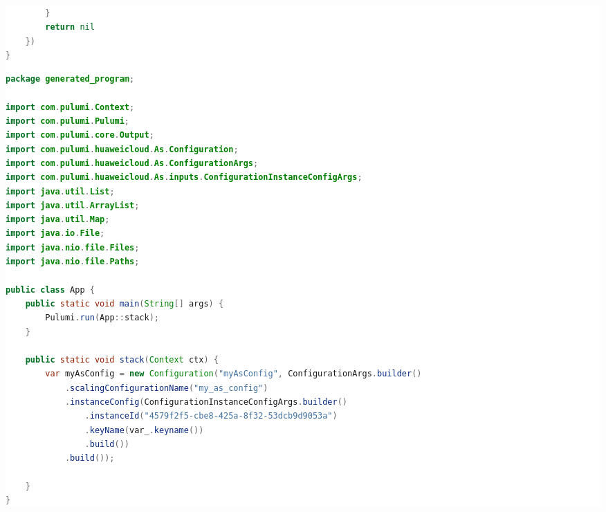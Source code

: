 ```go
		}
		return nil
	})
}
```


</pulumi-choosable>
</div>


<div>
<pulumi-choosable type="language" values="java">

```java
package generated_program;

import com.pulumi.Context;
import com.pulumi.Pulumi;
import com.pulumi.core.Output;
import com.pulumi.huaweicloud.As.Configuration;
import com.pulumi.huaweicloud.As.ConfigurationArgs;
import com.pulumi.huaweicloud.As.inputs.ConfigurationInstanceConfigArgs;
import java.util.List;
import java.util.ArrayList;
import java.util.Map;
import java.io.File;
import java.nio.file.Files;
import java.nio.file.Paths;

public class App {
    public static void main(String[] args) {
        Pulumi.run(App::stack);
    }

    public static void stack(Context ctx) {
        var myAsConfig = new Configuration("myAsConfig", ConfigurationArgs.builder()        
            .scalingConfigurationName("my_as_config")
            .instanceConfig(ConfigurationInstanceConfigArgs.builder()
                .instanceId("4579f2f5-cbe8-425a-8f32-53dcb9d9053a")
                .keyName(var_.keyname())
                .build())
            .build());

    }
}
```


</pulumi-choosable>
</div>


<div>
<pulumi-choosable type="language" values="python">
